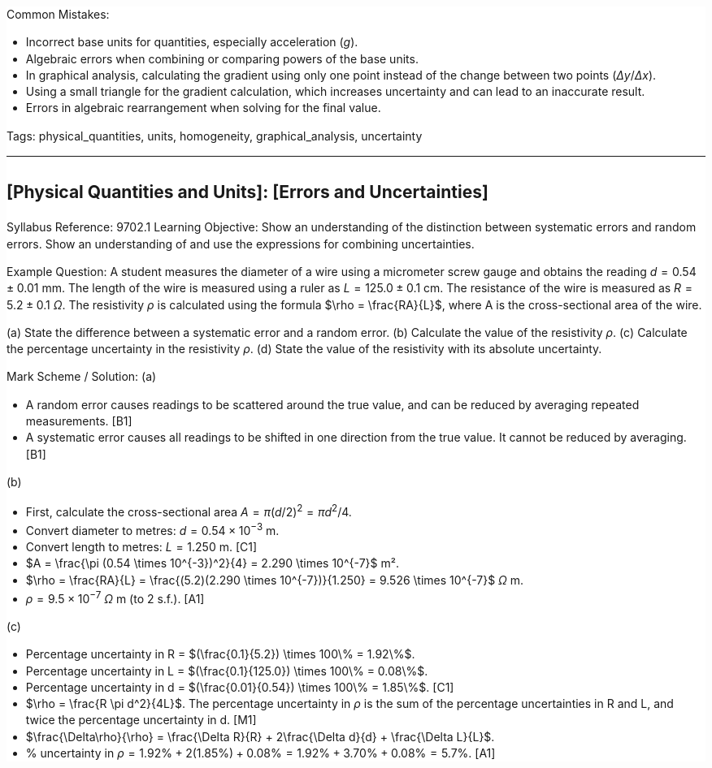 Common Mistakes:
- Incorrect base units for quantities, especially acceleration ($g$).
- Algebraic errors when combining or comparing powers of the base units.
- In graphical analysis, calculating the gradient using only one point instead of the change between two points ($\Delta y / \Delta x$).
- Using a small triangle for the gradient calculation, which increases uncertainty and can lead to an inaccurate result.
- Errors in algebraic rearrangement when solving for the final value.

Tags:
physical_quantities, units, homogeneity, graphical_analysis, uncertainty

---
## [Physical Quantities and Units]: [Errors and Uncertainties]

Syllabus Reference: 9702.1
Learning Objective: Show an understanding of the distinction between systematic errors and random errors. Show an understanding of and use the expressions for combining uncertainties.

Example Question:
A student measures the diameter of a wire using a micrometer screw gauge and obtains the reading $d = 0.54 \pm 0.01$ mm. The length of the wire is measured using a ruler as $L = 125.0 \pm 0.1$ cm. The resistance of the wire is measured as $R = 5.2 \pm 0.1$ $\Omega$. The resistivity $\rho$ is calculated using the formula $\rho = \frac{RA}{L}$, where A is the cross-sectional area of the wire.

(a) State the difference between a systematic error and a random error.
(b) Calculate the value of the resistivity $\rho$.
(c) Calculate the percentage uncertainty in the resistivity $\rho$.
(d) State the value of the resistivity with its absolute uncertainty.

Mark Scheme / Solution:
(a)
- A random error causes readings to be scattered around the true value, and can be reduced by averaging repeated measurements. [B1]
- A systematic error causes all readings to be shifted in one direction from the true value. It cannot be reduced by averaging. [B1]

(b)
- First, calculate the cross-sectional area $A = \pi (d/2)^2 = \pi d^2 / 4$.
- Convert diameter to metres: $d = 0.54 \times 10^{-3}$ m.
- Convert length to metres: $L = 1.250$ m. [C1]
- $A = \frac{\pi (0.54 \times 10^{-3})^2}{4} = 2.290 \times 10^{-7}$ m².
- $\rho = \frac{RA}{L} = \frac{(5.2)(2.290 \times 10^{-7})}{1.250} = 9.526 \times 10^{-7}$ $\Omega$ m.
- $\rho = 9.5 \times 10^{-7}$ $\Omega$ m (to 2 s.f.). [A1]

(c)
- Percentage uncertainty in R = $(\frac{0.1}{5.2}) \times 100\% = 1.92\%$.
- Percentage uncertainty in L = $(\frac{0.1}{125.0}) \times 100\% = 0.08\%$.
- Percentage uncertainty in d = $(\frac{0.01}{0.54}) \times 100\% = 1.85\%$. [C1]
- $\rho = \frac{R \pi d^2}{4L}$. The percentage uncertainty in $\rho$ is the sum of the percentage uncertainties in R and L, and twice the percentage uncertainty in d. [M1]
- $\frac{\Delta\rho}{\rho} = \frac{\Delta R}{R} + 2\frac{\Delta d}{d} + \frac{\Delta L}{L}$.
- % uncertainty in $\rho = 1.92\% + 2(1.85\%) + 0.08\% = 1.92\% + 3.70\% + 0.08\% = 5.7\%$. [A1]
